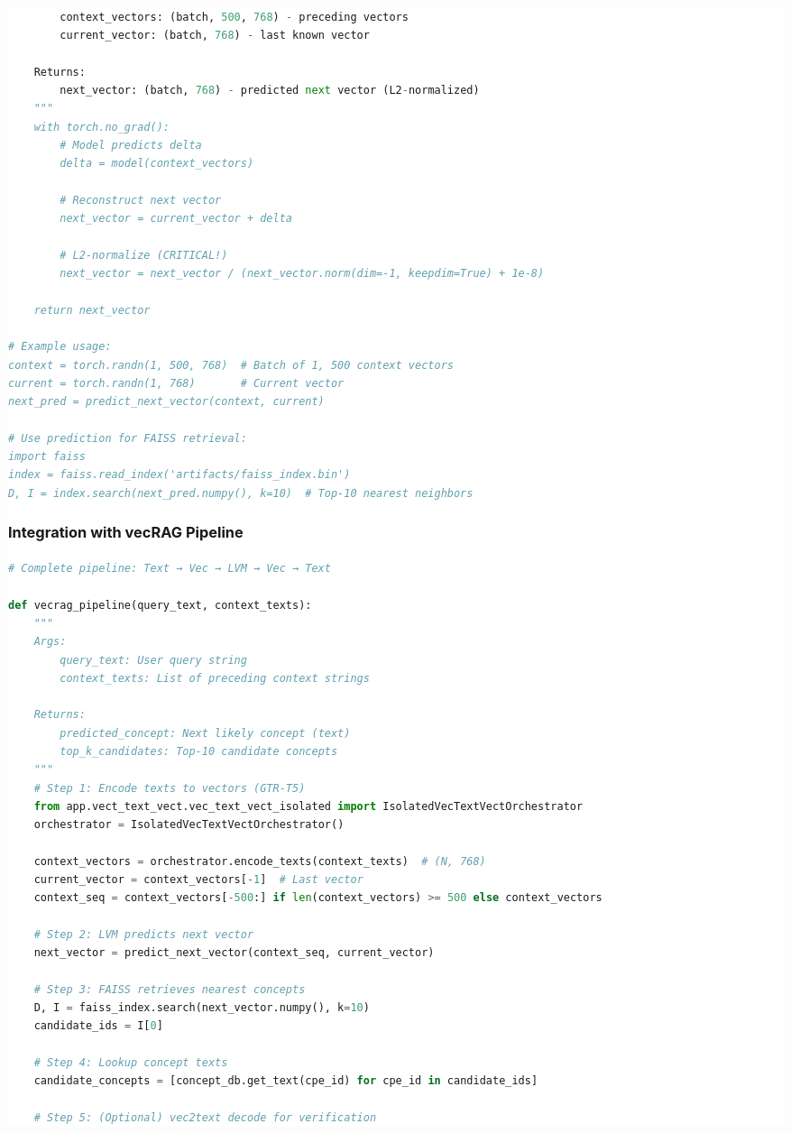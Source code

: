 ```python
        context_vectors: (batch, 500, 768) - preceding vectors
        current_vector: (batch, 768) - last known vector

    Returns:
        next_vector: (batch, 768) - predicted next vector (L2-normalized)
    """
    with torch.no_grad():
        # Model predicts delta
        delta = model(context_vectors)

        # Reconstruct next vector
        next_vector = current_vector + delta

        # L2-normalize (CRITICAL!)
        next_vector = next_vector / (next_vector.norm(dim=-1, keepdim=True) + 1e-8)

    return next_vector

# Example usage:
context = torch.randn(1, 500, 768)  # Batch of 1, 500 context vectors
current = torch.randn(1, 768)       # Current vector
next_pred = predict_next_vector(context, current)

# Use prediction for FAISS retrieval:
import faiss
index = faiss.read_index('artifacts/faiss_index.bin')
D, I = index.search(next_pred.numpy(), k=10)  # Top-10 nearest neighbors
```

### Integration with vecRAG Pipeline

```python
# Complete pipeline: Text → Vec → LVM → Vec → Text

def vecrag_pipeline(query_text, context_texts):
    """
    Args:
        query_text: User query string
        context_texts: List of preceding context strings

    Returns:
        predicted_concept: Next likely concept (text)
        top_k_candidates: Top-10 candidate concepts
    """
    # Step 1: Encode texts to vectors (GTR-T5)
    from app.vect_text_vect.vec_text_vect_isolated import IsolatedVecTextVectOrchestrator
    orchestrator = IsolatedVecTextVectOrchestrator()

    context_vectors = orchestrator.encode_texts(context_texts)  # (N, 768)
    current_vector = context_vectors[-1]  # Last vector
    context_seq = context_vectors[-500:] if len(context_vectors) >= 500 else context_vectors

    # Step 2: LVM predicts next vector
    next_vector = predict_next_vector(context_seq, current_vector)

    # Step 3: FAISS retrieves nearest concepts
    D, I = faiss_index.search(next_vector.numpy(), k=10)
    candidate_ids = I[0]

    # Step 4: Lookup concept texts
    candidate_concepts = [concept_db.get_text(cpe_id) for cpe_id in candidate_ids]

    # Step 5: (Optional) vec2text decode for verification
```